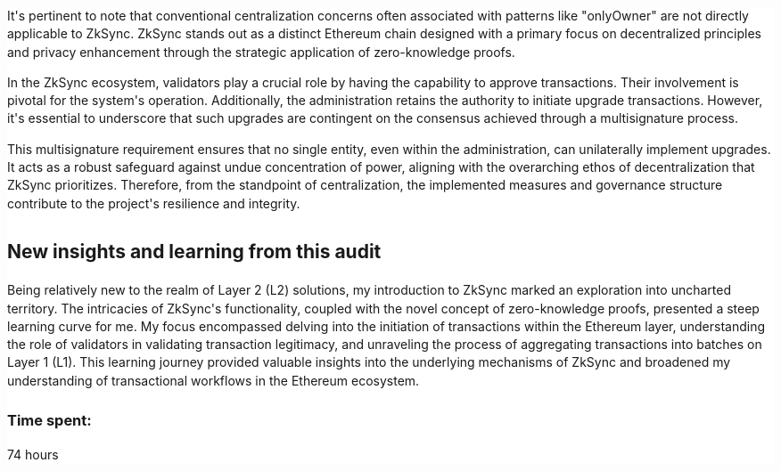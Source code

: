 It's pertinent to note that conventional centralization concerns often associated with patterns like "onlyOwner" are not directly applicable to ZkSync. ZkSync stands out as a distinct Ethereum chain designed with a primary focus on decentralized principles and privacy enhancement through the strategic application of zero-knowledge proofs.

In the ZkSync ecosystem, validators play a crucial role by having the capability to approve transactions. Their involvement is pivotal for the system's operation. Additionally, the administration retains the authority to initiate upgrade transactions. However, it's essential to underscore that such upgrades are contingent on the consensus achieved through a multisignature process.

This multisignature requirement ensures that no single entity, even within the administration, can unilaterally implement upgrades. It acts as a robust safeguard against undue concentration of power, aligning with the overarching ethos of decentralization that ZkSync prioritizes. Therefore, from the standpoint of centralization, the implemented measures and governance structure contribute to the project's resilience and integrity.

## New insights and learning from this audit

Being relatively new to the realm of Layer 2 (L2) solutions, my introduction to ZkSync marked an exploration into uncharted territory. The intricacies of ZkSync's functionality, coupled with the novel concept of zero-knowledge proofs, presented a steep learning curve for me. My focus encompassed delving into the initiation of transactions within the Ethereum layer, understanding the role of validators in validating transaction legitimacy, and unraveling the process of aggregating transactions into batches on Layer 1 (L1). This learning journey provided valuable insights into the underlying mechanisms of ZkSync and broadened my understanding of transactional workflows in the Ethereum ecosystem.

### Time spent:
74 hours